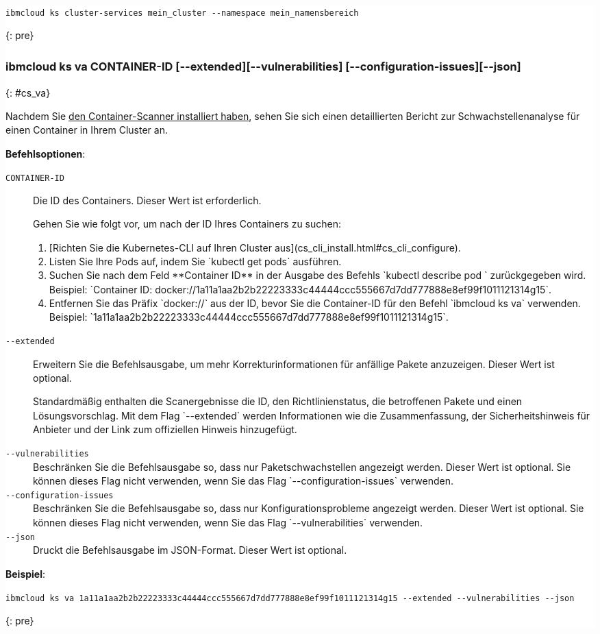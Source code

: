  ```
  ibmcloud ks cluster-services mein_cluster --namespace mein_namensbereich
  ```
  {: pre}

### ibmcloud ks va CONTAINER-ID [--extended][--vulnerabilities] [--configuration-issues][--json]
{: #cs_va}

Nachdem Sie [den Container-Scanner installiert haben](/docs/services/va/va_index.html#va_install_container_scanner), sehen Sie sich einen detaillierten Bericht zur Schwachstellenanalyse für einen Container in Ihrem Cluster an.

**Befehlsoptionen**:

<dl>
<dt><code>CONTAINER-ID</code></dt>
<dd><p>Die ID des Containers. Dieser Wert ist erforderlich.</p>
<p>Gehen Sie wie folgt vor, um nach der ID Ihres Containers zu suchen:<ol><li>[Richten Sie die Kubernetes-CLI auf Ihren Cluster aus](cs_cli_install.html#cs_cli_configure).</li><li>Listen Sie Ihre Pods auf, indem Sie `kubectl get pods` ausführen.</li><li>Suchen Sie nach dem Feld **Container ID** in der Ausgabe des Befehls `kubectl describe pod <pod_name>` zurückgegeben wird. Beispiel: `Container ID: docker://1a11a1aa2b2b22223333c44444ccc555667d7dd777888e8ef99f1011121314g15`.</li><li>Entfernen Sie das Präfix `docker://` aus der ID, bevor Sie die Container-ID für den Befehl `ibmcloud ks va` verwenden. Beispiel: `1a11a1aa2b2b22223333c44444ccc555667d7dd777888e8ef99f1011121314g15`.</li></ol></p></dd>

<dt><code>--extended</code></dt>
<dd><p>Erweitern Sie die Befehlsausgabe, um mehr Korrekturinformationen für anfällige Pakete anzuzeigen. Dieser Wert ist optional.</p>
<p>Standardmäßig enthalten die Scanergebnisse die ID, den Richtlinienstatus, die betroffenen Pakete und einen Lösungsvorschlag. Mit dem Flag `--extended` werden Informationen wie die Zusammenfassung, der Sicherheitshinweis für Anbieter und der Link zum offiziellen Hinweis hinzugefügt.</p></dd>

<dt><code>--vulnerabilities</code></dt>
<dd>Beschränken Sie die Befehlsausgabe so, dass nur Paketschwachstellen angezeigt werden. Dieser Wert ist optional. Sie können dieses Flag nicht verwenden, wenn Sie das Flag `--configuration-issues` verwenden.</dd>

<dt><code>--configuration-issues</code></dt>
<dd>Beschränken Sie die Befehlsausgabe so, dass nur Konfigurationsprobleme angezeigt werden. Dieser Wert ist optional. Sie können dieses Flag nicht verwenden, wenn Sie das Flag `--vulnerabilities` verwenden.</dd>

<dt><code>--json</code></dt>
<dd>Druckt die Befehlsausgabe im JSON-Format. Dieser Wert ist optional.</dd>
</dl>

**Beispiel**:

```
ibmcloud ks va 1a11a1aa2b2b22223333c44444ccc555667d7dd777888e8ef99f1011121314g15 --extended --vulnerabilities --json
```
{: pre}
